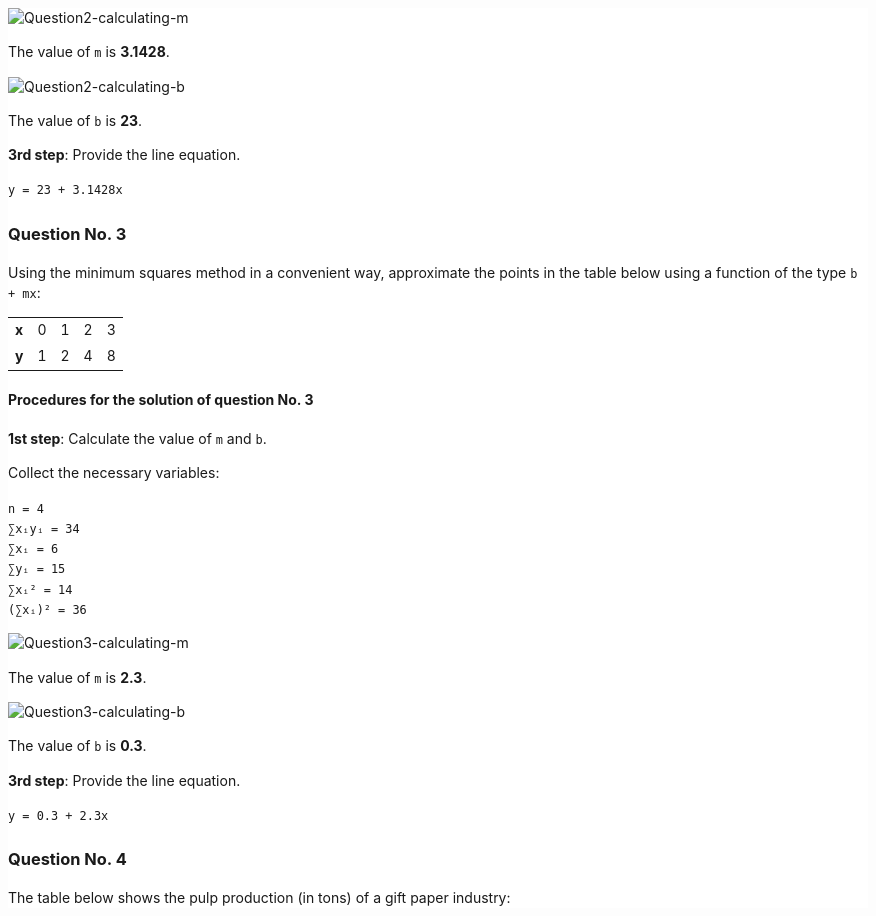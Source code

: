 ![Question2-calculating-m](https://latex.codecogs.com/svg.latex?\frac{7\cdot562-17.5\cdot216}{7\cdot50.75-306.25})

The value of `m` is __3.1428__.

![Question2-calculating-b](https://latex.codecogs.com/svg.latex?\frac{216}{7}-3.1428\cdot\frac{17.5}{7})

The value of `b` is __23__.

__3rd step__: Provide the line equation.

```txt
y = 23 + 3.1428x
```

### Question No. 3

Using the minimum squares method in a convenient way, approximate the points in the table below using a function of the type `b + mx`:

|       |   |   |   |   |
|-------|---|---|---|---|
| __x__ | 0 | 1 | 2 | 3 |
| __y__ | 1 | 2 | 4 | 8 |

#### Procedures for the solution of question No. 3

__1st step__: Calculate the value of `m` and `b`.

Collect the necessary variables:

```txt
n = 4
∑xᵢyᵢ = 34
∑xᵢ = 6
∑yᵢ = 15
∑xᵢ² = 14
(∑xᵢ)² = 36
```

![Question3-calculating-m](https://latex.codecogs.com/svg.latex?\frac{4\cdot34-6\cdot15}{4\cdot14-36})

The value of `m` is __2.3__.

![Question3-calculating-b](https://latex.codecogs.com/svg.latex?\frac{15}{4}-2.3\cdot\frac{6}{4})

The value of `b` is __0.3__.

__3rd step__: Provide the line equation.

```txt
y = 0.3 + 2.3x
```

### Question No. 4

The table below shows the pulp production (in tons) of a gift paper industry:
